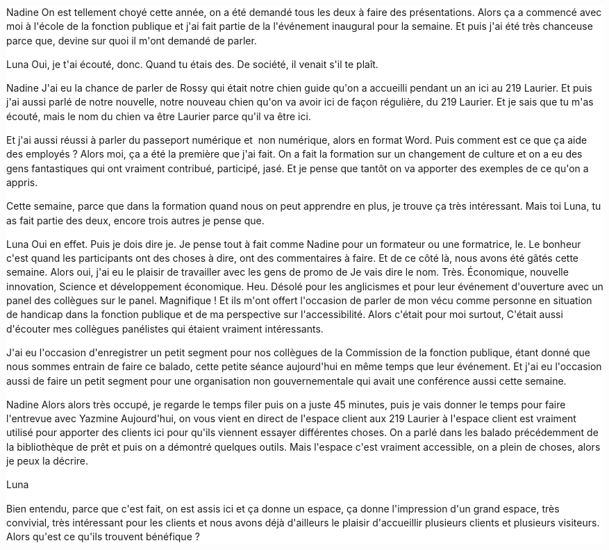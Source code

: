 Nadine
On est tellement choyé cette année, on a été demandé tous les deux à faire des présentations. Alors ça a commencé avec moi à l'école de la fonction publique et j'ai fait partie de la l'événement inaugural pour la semaine. Et puis j'ai été très chanceuse parce que, devine sur quoi il m'ont demandé de parler.

Luna
Oui, je t'ai écouté, donc.
Quand tu étais des.
De société, il venait s'il te plaît.

Nadine
J'ai eu la chance de parler de Rossy qui était notre chien guide qu'on a accueilli pendant un an ici au 219 Laurier. Et puis j'ai aussi parlé de notre nouvelle, notre nouveau chien qu'on va avoir ici de façon régulière, du 219 Laurier. Et je sais que tu m'as écouté, mais le nom du chien va être Laurier parce qu'il va être ici.

Et j'ai aussi réussi à parler du passeport numérique et  non numérique, alors en format Word. Puis comment est ce que ça aide des employés ? Alors moi, ça a été la première que j'ai fait. On a fait la formation sur un changement de culture et on a eu des gens fantastiques qui ont vraiment contribué, participé, jasé. Et je pense que tantôt on va apporter des exemples de ce qu'on a appris.

Cette semaine, parce que dans la formation quand nous on peut apprendre en plus, je trouve ça très intéressant. Mais toi Luna, tu as fait partie des deux, encore trois autres je pense que.

Luna
Oui en effet. Puis je dois dire je. Je pense tout à fait comme Nadine pour un formateur ou une formatrice, le. Le bonheur c'est quand les participants ont des choses à dire, ont des commentaires à faire. Et de ce côté là, nous avons été gâtés cette semaine. Alors oui, j'ai eu le plaisir de travailler avec les gens de promo de Je vais dire le nom. Très. Économique, nouvelle innovation, Science et développement économique. Heu. Désolé pour les anglicismes et pour leur événement d'ouverture avec un panel des collègues sur le panel. Magnifique ! Et
ils m'ont offert l'occasion de parler de mon vécu comme personne en situation de handicap dans la fonction publique et de ma perspective sur l'accessibilité. Alors c'était pour moi surtout, C'était aussi d'écouter mes collègues panélistes qui étaient vraiment intéressants.

J'ai eu l'occasion d'enregistrer un petit segment pour nos collègues de la Commission de la fonction publique, étant donné que nous sommes entrain de faire ce balado, cette petite séance aujourd'hui en même temps que leur événement. Et j'ai eu l'occasion aussi de faire un petit segment pour une organisation non gouvernementale qui avait une conférence aussi cette semaine.

Nadine
Alors alors très occupé, je regarde le temps filer puis on a juste 45 minutes, puis je vais donner le temps pour faire l'entrevue avec Yazmine Aujourd'hui, on vous vient en direct de l'espace client aux 219 Laurier à l'espace client est vraiment utilisé pour apporter des clients ici pour qu'ils viennent essayer différentes choses. On a parlé dans les balado précédemment de la bibliothèque de prêt et puis on a démontré quelques outils. Mais l'espace c'est vraiment accessible, on a plein de choses, alors je peux la décrire.

Luna

Bien entendu, parce que c'est fait, on est assis ici et ça donne un espace, ça donne l'impression d'un grand espace, très convivial, très intéressant pour les clients et nous avons déjà d'ailleurs le plaisir d'accueillir plusieurs clients et plusieurs visiteurs. Alors qu'est ce qu'ils trouvent bénéfique ?
